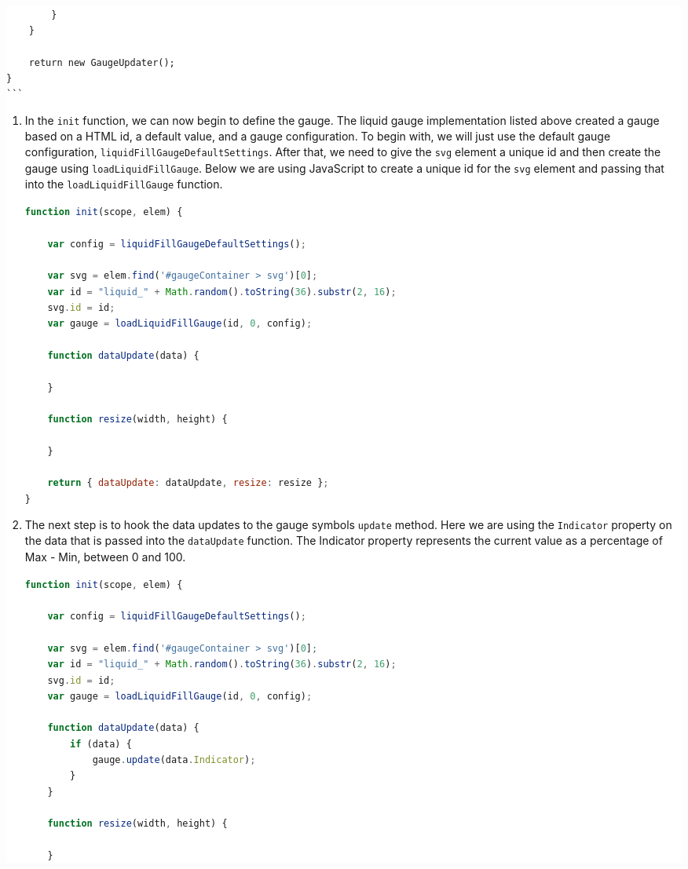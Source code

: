             }
        }

        return new GaugeUpdater();
    }
	```

1. In the `init` function, we can now begin to define the gauge. The liquid gauge implementation listed above created a gauge based on a HTML id, a default value, and a gauge configuration. To begin with, we will just use the default gauge configuration, `liquidFillGaugeDefaultSettings`. After that, we need to give the `svg` element a unique id and then create the gauge using `loadLiquidFillGauge`. Below we are using JavaScript to create a unique id for the `svg` element and passing that into the `loadLiquidFillGauge` function.

	```javascript
    function init(scope, elem) {

    	var config = liquidFillGaugeDefaultSettings();

    	var svg = elem.find('#gaugeContainer > svg')[0];
        var id = "liquid_" + Math.random().toString(36).substr(2, 16);
        svg.id = id;
        var gauge = loadLiquidFillGauge(id, 0, config);

    	function dataUpdate(data) {

    	}

    	function resize(width, height) {

    	}

    	return { dataUpdate: dataUpdate, resize: resize }; 
    }
    ```

1. The next step is to hook the data updates to the gauge symbols `update` method. Here we are using the `Indicator` property on the data that is passed into the `dataUpdate` function. The Indicator property represents the current value as a percentage of Max - Min, between 0 and 100.

	```javascript
    function init(scope, elem) {

    	var config = liquidFillGaugeDefaultSettings();

    	var svg = elem.find('#gaugeContainer > svg')[0];
        var id = "liquid_" + Math.random().toString(36).substr(2, 16);
        svg.id = id;
        var gauge = loadLiquidFillGauge(id, 0, config);

    	function dataUpdate(data) {
			if (data) {
                gauge.update(data.Indicator);
            }
    	}

    	function resize(width, height) {

    	}
